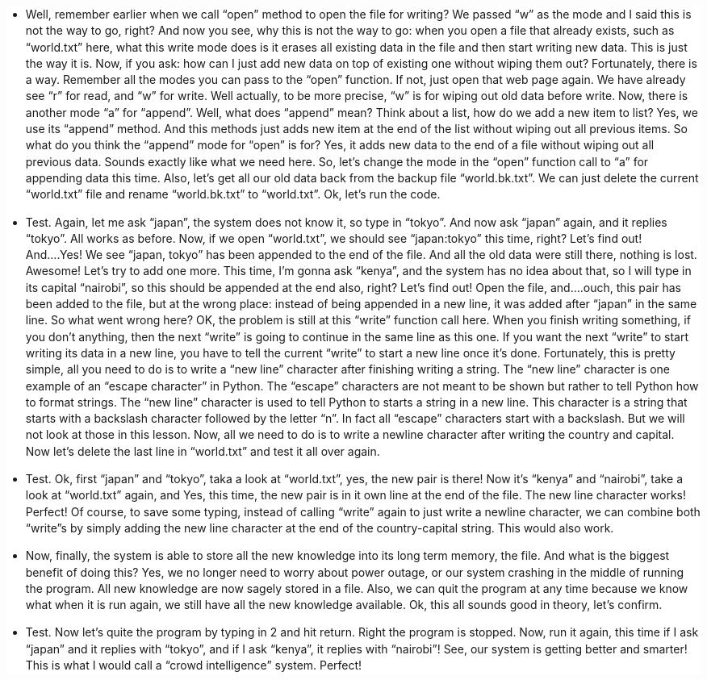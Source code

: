 * Well, remember earlier when we call “open” method to open the file for writing? We passed “w” as the mode and I said this is not the way to go, right? And now you see, why this is not the way to go: when you open a file that already exists, such as “world.txt” here, what this write mode does is it erases all existing data in the file and then start writing new data. This is just the way it is. Now, if you ask: how can I just add new data on top of existing one without wiping them out? Fortunately, there is a way. Remember all the modes you can pass to the “open” function. If not, just open that web page again. We have already see “r” for read, and “w” for write. Well actually, to be more precise, “w” is for wiping out old data before write. Now, there is another mode “a” for “append”. Well, what does “append” mean? Think about a list, how do we add a new item to list? Yes, we use its “append” method. And this methods just adds new item at the end of the list without wiping out all previous items. So what do you think the “append” mode for “open” is for? Yes, it adds new data to the end of a file without wiping out all previous data. Sounds exactly like what we need here. So, let’s change the mode in the “open” function call to “a” for appending data this time. Also, let’s get all our old data back from the backup file “world.bk.txt”. We can just delete the current “world.txt” file and rename “world.bk.txt” to “world.txt”. Ok, let’s run the code.

* Test. Again, let me ask “japan”, the system does not know it, so type in “tokyo”. And now ask “japan” again, and it replies “tokyo”. All works as before. Now, if we open “world.txt”, we should see “japan:tokyo” this time, right? Let’s find out! And….Yes! We see “japan, tokyo” has been appended to the end of the file. And all the old data were still there, nothing is lost. Awesome! Let’s try to add one more. This time, I’m gonna ask “kenya”, and the system has no idea about that, so I will type in its capital “nairobi”, so this should be appended at the end also, right? Let’s find out! Open the file, and….ouch, this pair has been added to the file, but at the wrong place: instead of being appended in a new line, it was added after “japan” in the same line. So what went wrong here? OK, the problem is still at this “write” function call here. When you finish writing something, if you don’t anything, then the next “write” is going to continue in the same line as this one. If you want the next “write” to start writing its data in a new line, you have to tell the current “write” to start a new line once it’s done. Fortunately, this is pretty simple, all you need to do is to write a “new line” character after finishing writing a string. The “new line” character is one example of an “escape character” in Python. The “escape” characters are not meant to be shown but rather to tell Python how to format strings. The “new line” character is used to tell Python to starts a string in a new line. This character is a string that starts with a backslash character followed by the letter “n”. In fact all “escape” characters start with a backslash. But we will not look at those in this lesson. Now, all we need to do is to write a newline character after writing the country and capital. Now let’s delete the last line in “world.txt” and test it all over again.

* Test. Ok, first “japan” and “tokyo”, taka a look at “world.txt”, yes, the new pair is there! Now it’s “kenya” and “nairobi”, take a look at “world.txt” again, and Yes, this time, the new pair is in it own line at the end of the file. The new line character works! Perfect! Of course, to save some typing, instead of calling “write” again to just write a newline character, we can combine both “write”s by simply adding the new line character at the end of the country-capital string. This would also work.

* Now, finally, the system is able to store all the new knowledge into its long term memory, the file. And what is the biggest benefit of doing this? Yes, we no longer need to worry about power outage, or our system crashing in the middle of running the program. All new knowledge are now sagely stored in a file. Also, we can quit the program at any time because we know what when it is run again, we still have all the new knowledge available. Ok, this all sounds good in theory, let’s confirm.

* Test. Now let’s quite the program by typing in 2 and hit return. Right the program is stopped. Now, run it again, this time if I ask “japan” and it replies with “tokyo”, and if I ask “kenya”, it replies with “nairobi”! See, our system is getting better and smarter! This is what I would call a “crowd intelligence” system. Perfect!
